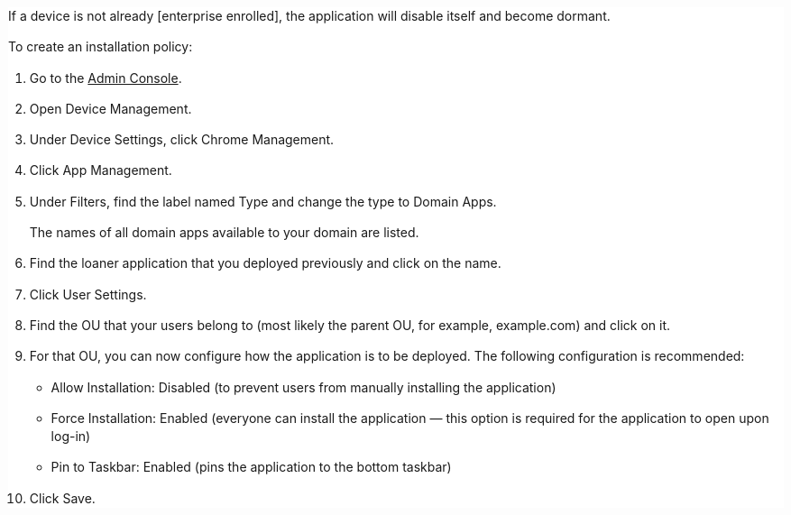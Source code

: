 If a device is not already [enterprise enrolled], the application will disable
itself and become dormant.

To create an installation policy:

1.  Go to the [Admin Console](http://admin.google.com).

1.  Open Device Management.

1.  Under Device Settings, click Chrome Management.

1.  Click App Management.

1.  Under Filters, find the label named Type and change the type to Domain Apps.

    The names of all domain apps available to your domain are listed.

1.  Find the loaner application that you deployed previously and click on the
    name.

1.  Click User Settings.

1.  Find the OU that your users belong to (most likely the parent OU, for
    example, example.com) and click on it.

1.  For that OU, you can now configure how the application is to be deployed.
    The following configuration is recommended:

    *   Allow Installation: Disabled (to prevent users from manually installing
        the application)

    *   Force Installation: Enabled (everyone can install the application — this
        option is required for the application to open upon log-in)

    *   Pin to Taskbar: Enabled (pins the application to the bottom taskbar)

1.  Click Save.

[G Suite]: https://gsuite.google.com/
[G Suite Sign-Up Help]: https://docs.google.com/document/d/1qUpgVzCttLiZJ-s5nhXEfuFdHBGNWjPvNRK40pcU9m0/edit#heading=h.5xt9ofon499z
